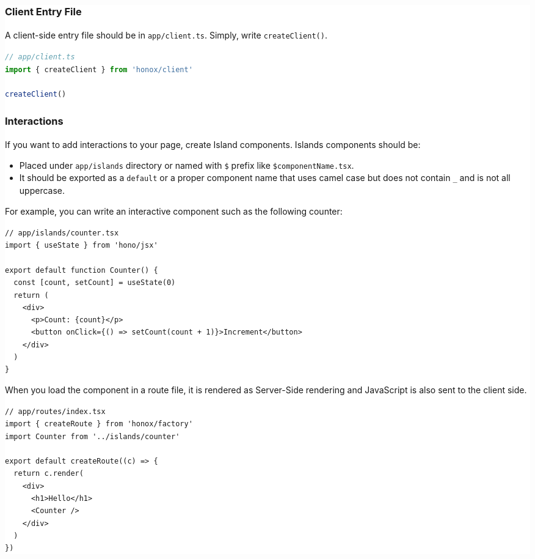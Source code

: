 ```tsx
```

### Client Entry File

A client-side entry file should be in `app/client.ts`. Simply, write `createClient()`.

```ts
// app/client.ts
import { createClient } from 'honox/client'

createClient()
```

### Interactions

If you want to add interactions to your page, create Island components. Islands components should be:

- Placed under `app/islands` directory or named with `$` prefix like `$componentName.tsx`.
- It should be exported as a `default` or a proper component name that uses camel case but does not contain `_` and is not all uppercase.

For example, you can write an interactive component such as the following counter:

```tsx
// app/islands/counter.tsx
import { useState } from 'hono/jsx'

export default function Counter() {
  const [count, setCount] = useState(0)
  return (
    <div>
      <p>Count: {count}</p>
      <button onClick={() => setCount(count + 1)}>Increment</button>
    </div>
  )
}
```

When you load the component in a route file, it is rendered as Server-Side rendering and JavaScript is also sent to the client side.

```tsx
// app/routes/index.tsx
import { createRoute } from 'honox/factory'
import Counter from '../islands/counter'

export default createRoute((c) => {
  return c.render(
    <div>
      <h1>Hello</h1>
      <Counter />
    </div>
  )
})
```

